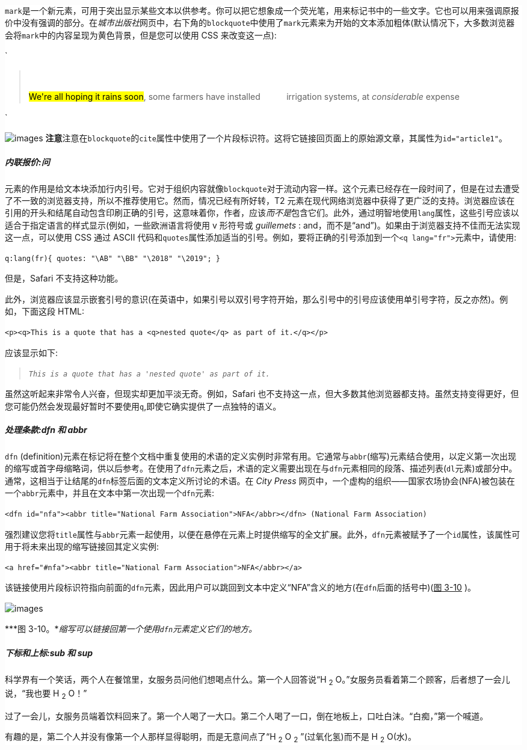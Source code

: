 `mark`是一个新元素，可用于突出显示某些文本以供参考。你可以把它想象成一个荧光笔，用来标记书中的一些文字。它也可以用来强调原报价中没有强调的部分。在*城市出版社*网页中，右下角的`blockquote`中使用了`mark`元素来为开始的文本添加粗体(默认情况下，大多数浏览器会将`mark`中的内容呈现为黄色背景，但是您可以使用 CSS 来改变这一点):

`<blockquote cite="#article1">
          <p><mark>We're all hoping it rains soon</mark>, some farmers have installed
          irrigation systems, at <em>considerable</em> expense</p>
</blockquote>`

![images](images/square.jpg) **注意**注意在`blockquote`的`cite`属性中使用了一个片段标识符。这将它链接回页面上的原始源文章，其属性为`id="article1"`。

##### 内联报价:问

元素的作用是给文本块添加行内引号。它对于组织内容就像`blockquote`对于流动内容一样。这个元素已经存在一段时间了，但是在过去遭受了不一致的浏览器支持，所以不推荐使用它。然而，情况已经有所好转，T2 元素在现代网络浏览器中获得了更广泛的支持。浏览器应该在引用的开头和结尾自动包含印刷正确的引号，这意味着你，作者，应该*而不是*包含它们。此外，通过明智地使用`lang`属性，这些引号应该以适合于指定语言的样式显示(例如，一些欧洲语言将使用 v 形符号或 *guillemets* : and，而不是“and”)。如果由于浏览器支持不佳而无法实现这一点，可以使用 CSS 通过 ASCII 代码和`quotes`属性添加适当的引号。例如，要将正确的引号添加到一个`<q lang="fr">`元素中，请使用:

`q:lang(fr){ quotes: "\AB" "\BB" "\2018" "\2019"; }`

但是，Safari 不支持这种功能。

此外，浏览器应该显示嵌套引号的意识(在英语中，如果引号以双引号字符开始，那么引号中的引号应该使用单引号字符，反之亦然)。例如，下面这段 HTML:

`<p><q>This is a quote that has a <q>nested quote</q> as part of it.</q></p>`

应该显示如下:

> *`This is a quote that has a 'nested quote' as part of it.`*

虽然这听起来非常令人兴奋，但现实却更加平淡无奇。例如，Safari 也不支持这一点，但大多数其他浏览器都支持。虽然支持变得更好，但您可能仍然会发现最好暂时不要使用`q`,即使它确实提供了一点独特的语义。

##### 处理条款:dfn 和 abbr

`dfn` (definition)元素在标记将在整个文档中重复使用的术语的定义实例时非常有用。它通常与`abbr`(缩写)元素结合使用，以定义第一次出现的缩写或首字母缩略词，供以后参考。在使用了`dfn`元素之后，术语的定义需要出现在与`dfn`元素相同的段落、描述列表(`dl`元素)或部分中。通常，这相当于让结尾的`dfn`标签后面的文本定义所讨论的术语。在 *City Press* 网页中，一个虚构的组织——国家农场协会(NFA)被包装在一个`abbr`元素中，并且在文本中第一次出现一个`dfn`元素:

`<dfn id="nfa"><abbr title="National Farm Association">NFA</abbr></dfn> (National Farm
Association)`

强烈建议您将`title`属性与`abbr`元素一起使用，以便在悬停在元素上时提供缩写的全文扩展。此外，`dfn`元素被赋予了一个`id`属性，该属性可用于将未来出现的缩写链接回其定义实例:

`<a href="#nfa"><abbr title="National Farm Association">NFA</abbr></a>`

该链接使用片段标识符指向前面的`dfn`元素，因此用户可以跳回到文本中定义“NFA”含义的地方(在`dfn`后面的括号中)([图 3-10](#fig_3_10) )。

![images](images/0310.jpg)

***图 3-10。**缩写可以链接回第一个使用`dfn`元素定义它们的地方。*

##### 下标和上标:sub 和 sup

科学界有一个笑话，两个人在餐馆里，女服务员问他们想喝点什么。第一个人回答说“H <sub>2</sub> O。”女服务员看着第二个顾客，后者想了一会儿说，“我也要 H <sub>2</sub> O！”

过了一会儿，女服务员端着饮料回来了。第一个人喝了一大口。第二个人喝了一口，倒在地板上，口吐白沫。“白痴，”第一个喊道。

有趣的是，第二个人并没有像第一个人那样显得聪明，而是无意间点了“H <sub>2</sub> O <sub>2</sub> ”(过氧化氢)而不是 H <sub>2</sub> O(水)。
